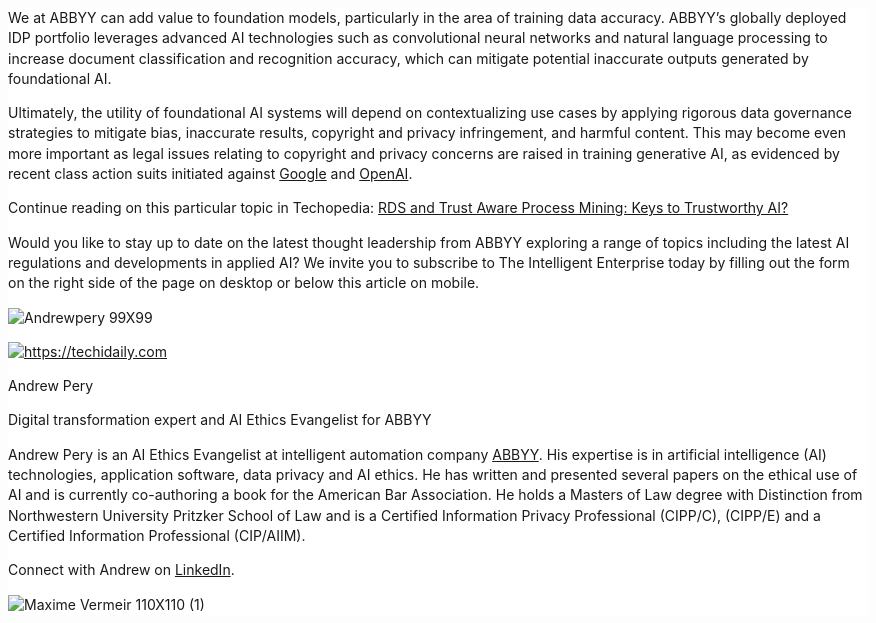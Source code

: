 We at ABBYY can add value to foundation models, particularly in the area of training data accuracy. ABBYY’s globally deployed IDP portfolio leverages advanced AI technologies such as convolutional neural networks and natural language processing to increase document classification and recognition accuracy, which can mitigate potential inaccurate outputs generated by foundational AI.

Ultimately, the utility of foundational AI systems will depend on contextualizing use cases by applying rigorous data governance strategies to mitigate bias, inaccurate results, copyright and privacy infringement, and harmful content. This may become even more important as legal issues relating to copyright and privacy concerns are raised in training generative AI, as evidenced by recent class action suits initiated against [Google](https://www.reuters.com/legal/litigation/google-hit-with-class-action-lawsuit-over-ai-data-scraping-2023-07-11/) and [OpenAI](https://www.washingtonpost.com/technology/2023/06/28/openai-chatgpt-lawsuit-class-action/).

Continue reading on this particular topic in Techopedia: [RDS and Trust Aware Process Mining: Keys to Trustworthy AI?](https://www.techopedia.com/rds-and-trust-aware-process-mining-keys-to-trustworthy-ai/2/34665)

Would you like to stay up to date on the latest thought leadership from ABBYY exploring a range of topics including the latest AI regulations and developments in applied AI? We invite you to subscribe to The Intelligent Enterprise today by filling out the form on the right side of the page on desktop or below this article on mobile.

![Andrewpery 99X99](https://static1.abbyy.com/abbyycommedia/25715/andrewpery-99x99.png)






<a href="https://aligracehair.sjv.io/c/5597632/2135415/19272" target="_top" id="2135415">
  <img src="//a.impactradius-go.com/display-ad/19272-2135415" border="0" alt="https://techidaily.com" width="320" height="90"/>
</a>
<img height="0" width="0" src="https://aligracehair.sjv.io/i/5597632/2135415/19272" style="position:absolute;visibility:hidden;" border="0" />





Andrew Pery

Digital transformation expert and AI Ethics Evangelist for ABBYY

Andrew Pery is an AI Ethics Evangelist at intelligent automation company [ABBYY](https://tools.techidaily.com/abbyy/products/). His expertise is in artificial intelligence (AI) technologies, application software, data privacy and AI ethics. He has written and presented several papers on the ethical use of AI and is currently co-authoring a book for the American Bar Association. He holds a Masters of Law degree with Distinction from Northwestern University Pritzker School of Law and is a Certified Information Privacy Professional (CIPP/C), (CIPP/E) and a Certified Information Professional (CIP/AIIM).

Connect with Andrew on [LinkedIn](https://www.linkedin.com/in/andrew-pery-ll-m-cipp-c-cipp-e-3a536726/).

![Maxime Vermeir 110X110 (1)](https://static3.abbyy.com/abbyycommedia/37004/maxime-vermeir_110x110-1.png)





